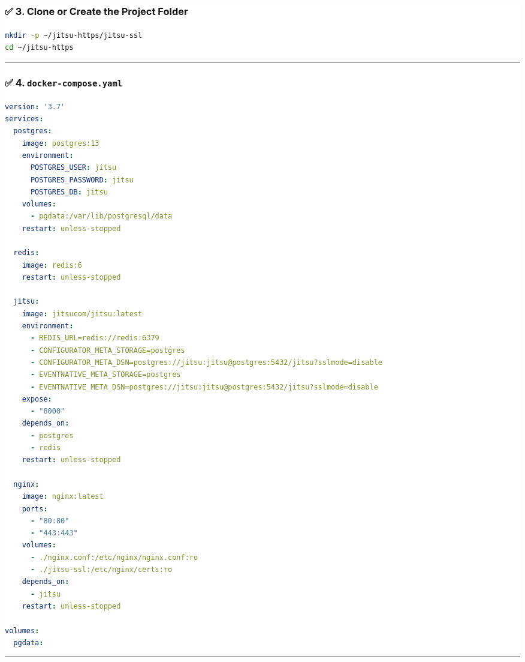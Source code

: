 
### ✅ 3. Clone or Create the Project Folder

```bash
mkdir -p ~/jitsu-https/jitsu-ssl
cd ~/jitsu-https
```

---

### ✅ 4. `docker-compose.yaml`

```yaml
version: '3.7'
services:
  postgres:
    image: postgres:13
    environment:
      POSTGRES_USER: jitsu
      POSTGRES_PASSWORD: jitsu
      POSTGRES_DB: jitsu
    volumes:
      - pgdata:/var/lib/postgresql/data
    restart: unless-stopped

  redis:
    image: redis:6
    restart: unless-stopped

  jitsu:
    image: jitsucom/jitsu:latest
    environment:
      - REDIS_URL=redis://redis:6379
      - CONFIGURATOR_META_STORAGE=postgres
      - CONFIGURATOR_META_DSN=postgres://jitsu:jitsu@postgres:5432/jitsu?sslmode=disable
      - EVENTNATIVE_META_STORAGE=postgres
      - EVENTNATIVE_META_DSN=postgres://jitsu:jitsu@postgres:5432/jitsu?sslmode=disable
    expose:
      - "8000"
    depends_on:
      - postgres
      - redis
    restart: unless-stopped

  nginx:
    image: nginx:latest
    ports:
      - "80:80"
      - "443:443"
    volumes:
      - ./nginx.conf:/etc/nginx/nginx.conf:ro
      - ./jitsu-ssl:/etc/nginx/certs:ro
    depends_on:
      - jitsu
    restart: unless-stopped

volumes:
  pgdata:
```

---